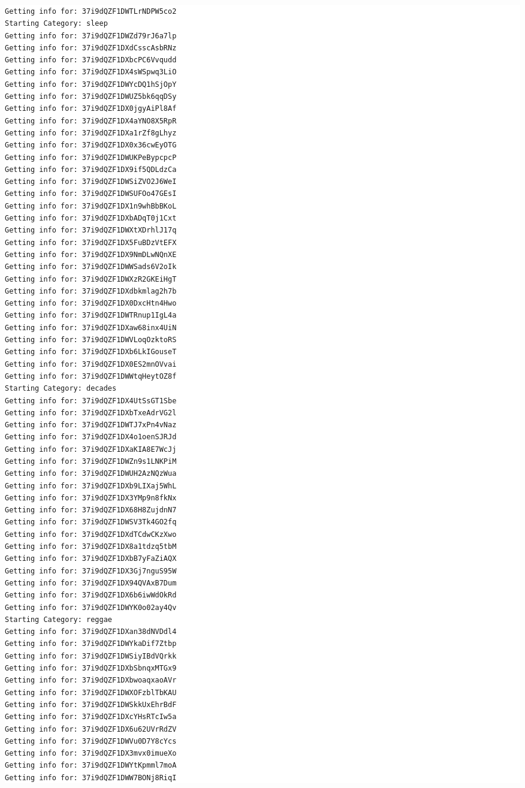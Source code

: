    Getting info for: 37i9dQZF1DWTLrNDPW5co2
    Starting Category: sleep
    Getting info for: 37i9dQZF1DWZd79rJ6a7lp
    Getting info for: 37i9dQZF1DXdCsscAsbRNz
    Getting info for: 37i9dQZF1DXbcPC6Vvqudd
    Getting info for: 37i9dQZF1DX4sWSpwq3LiO
    Getting info for: 37i9dQZF1DWYcDQ1hSjOpY
    Getting info for: 37i9dQZF1DWUZ5bk6qqDSy
    Getting info for: 37i9dQZF1DX0jgyAiPl8Af
    Getting info for: 37i9dQZF1DX4aYNO8X5RpR
    Getting info for: 37i9dQZF1DXa1rZf8gLhyz
    Getting info for: 37i9dQZF1DX0x36cwEyOTG
    Getting info for: 37i9dQZF1DWUKPeBypcpcP
    Getting info for: 37i9dQZF1DX9if5QDLdzCa
    Getting info for: 37i9dQZF1DWSiZVO2J6WeI
    Getting info for: 37i9dQZF1DWSUFOo47GEsI
    Getting info for: 37i9dQZF1DX1n9whBbBKoL
    Getting info for: 37i9dQZF1DXbADqT0j1Cxt
    Getting info for: 37i9dQZF1DWXtXDrhlJ17q
    Getting info for: 37i9dQZF1DX5FuBDzVtEFX
    Getting info for: 37i9dQZF1DX9NmDLwNQnXE
    Getting info for: 37i9dQZF1DWWSads6V2oIk
    Getting info for: 37i9dQZF1DWXzR2GKEiHgT
    Getting info for: 37i9dQZF1DXdbkmlag2h7b
    Getting info for: 37i9dQZF1DX0DxcHtn4Hwo
    Getting info for: 37i9dQZF1DWTRnup1IgL4a
    Getting info for: 37i9dQZF1DXaw68inx4UiN
    Getting info for: 37i9dQZF1DWVLoqOzktoRS
    Getting info for: 37i9dQZF1DXb6LkIGouseT
    Getting info for: 37i9dQZF1DX0ES2mnOVvai
    Getting info for: 37i9dQZF1DWWtqHeytOZ8f
    Starting Category: decades
    Getting info for: 37i9dQZF1DX4UtSsGT1Sbe
    Getting info for: 37i9dQZF1DXbTxeAdrVG2l
    Getting info for: 37i9dQZF1DWTJ7xPn4vNaz
    Getting info for: 37i9dQZF1DX4o1oenSJRJd
    Getting info for: 37i9dQZF1DXaKIA8E7WcJj
    Getting info for: 37i9dQZF1DWZn9s1LNKPiM
    Getting info for: 37i9dQZF1DWUH2AzNQzWua
    Getting info for: 37i9dQZF1DXb9LIXaj5WhL
    Getting info for: 37i9dQZF1DX3YMp9n8fkNx
    Getting info for: 37i9dQZF1DX68H8ZujdnN7
    Getting info for: 37i9dQZF1DWSV3Tk4GO2fq
    Getting info for: 37i9dQZF1DXdTCdwCKzXwo
    Getting info for: 37i9dQZF1DX8a1tdzq5tbM
    Getting info for: 37i9dQZF1DXbB7yFaZiAQX
    Getting info for: 37i9dQZF1DX3Gj7nguS95W
    Getting info for: 37i9dQZF1DX94QVAxB7Dum
    Getting info for: 37i9dQZF1DX6b6iwWdOkRd
    Getting info for: 37i9dQZF1DWYK0o02ay4Qv
    Starting Category: reggae
    Getting info for: 37i9dQZF1DXan38dNVDdl4
    Getting info for: 37i9dQZF1DWYkaDif7Ztbp
    Getting info for: 37i9dQZF1DWSiyIBdVQrkk
    Getting info for: 37i9dQZF1DXbSbnqxMTGx9
    Getting info for: 37i9dQZF1DXbwoaqxaoAVr
    Getting info for: 37i9dQZF1DWXOFzblTbKAU
    Getting info for: 37i9dQZF1DWSkkUxEhrBdF
    Getting info for: 37i9dQZF1DXcYHsRTcIw5a
    Getting info for: 37i9dQZF1DX6u62UVrRdZV
    Getting info for: 37i9dQZF1DWVu0D7Y8cYcs
    Getting info for: 37i9dQZF1DX3mvx0imueXo
    Getting info for: 37i9dQZF1DWYtKpmml7moA
    Getting info for: 37i9dQZF1DWW7BONj8RiqI